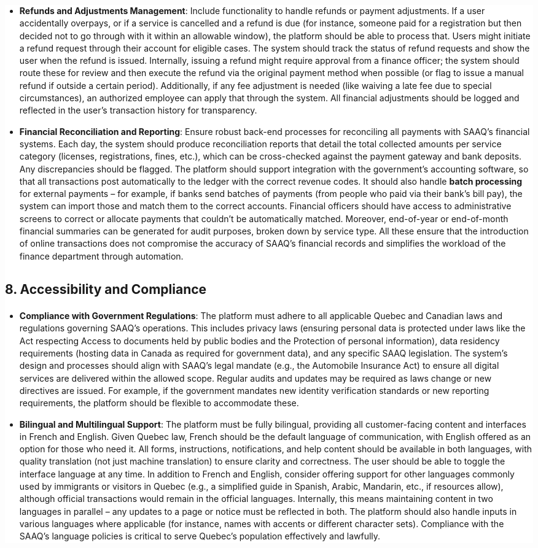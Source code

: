 - **Refunds and Adjustments Management**: Include functionality to handle refunds or payment adjustments. If a user accidentally overpays, or if a service is cancelled and a refund is due (for instance, someone paid for a registration but then decided not to go through with it within an allowable window), the platform should be able to process that. Users might initiate a refund request through their account for eligible cases. The system should track the status of refund requests and show the user when the refund is issued. Internally, issuing a refund might require approval from a finance officer; the system should route these for review and then execute the refund via the original payment method when possible (or flag to issue a manual refund if outside a certain period). Additionally, if any fee adjustment is needed (like waiving a late fee due to special circumstances), an authorized employee can apply that through the system. All financial adjustments should be logged and reflected in the user’s transaction history for transparency.

- **Financial Reconciliation and Reporting**: Ensure robust back-end processes for reconciling all payments with SAAQ’s financial systems. Each day, the system should produce reconciliation reports that detail the total collected amounts per service category (licenses, registrations, fines, etc.), which can be cross-checked against the payment gateway and bank deposits. Any discrepancies should be flagged. The platform should support integration with the government’s accounting software, so that all transactions post automatically to the ledger with the correct revenue codes. It should also handle **batch processing** for external payments – for example, if banks send batches of payments (from people who paid via their bank’s bill pay), the system can import those and match them to the correct accounts. Financial officers should have access to administrative screens to correct or allocate payments that couldn’t be automatically matched. Moreover, end-of-year or end-of-month financial summaries can be generated for audit purposes, broken down by service type. All these ensure that the introduction of online transactions does not compromise the accuracy of SAAQ’s financial records and simplifies the workload of the finance department through automation.

## 8. Accessibility and Compliance

- **Compliance with Government Regulations**: The platform must adhere to all applicable Quebec and Canadian laws and regulations governing SAAQ’s operations. This includes privacy laws (ensuring personal data is protected under laws like the Act respecting Access to documents held by public bodies and the Protection of personal information), data residency requirements (hosting data in Canada as required for government data), and any specific SAAQ legislation. The system’s design and processes should align with SAAQ’s legal mandate (e.g., the Automobile Insurance Act) to ensure all digital services are delivered within the allowed scope. Regular audits and updates may be required as laws change or new directives are issued. For example, if the government mandates new identity verification standards or new reporting requirements, the platform should be flexible to accommodate these.

- **Bilingual and Multilingual Support**: The platform must be fully bilingual, providing all customer-facing content and interfaces in French and English. Given Quebec law, French should be the default language of communication, with English offered as an option for those who need it. All forms, instructions, notifications, and help content should be available in both languages, with quality translation (not just machine translation) to ensure clarity and correctness. The user should be able to toggle the interface language at any time. In addition to French and English, consider offering support for other languages commonly used by immigrants or visitors in Quebec (e.g., a simplified guide in Spanish, Arabic, Mandarin, etc., if resources allow), although official transactions would remain in the official languages. Internally, this means maintaining content in two languages in parallel – any updates to a page or notice must be reflected in both. The platform should also handle inputs in various languages where applicable (for instance, names with accents or different character sets). Compliance with the SAAQ’s language policies is critical to serve Quebec’s population effectively and lawfully.
